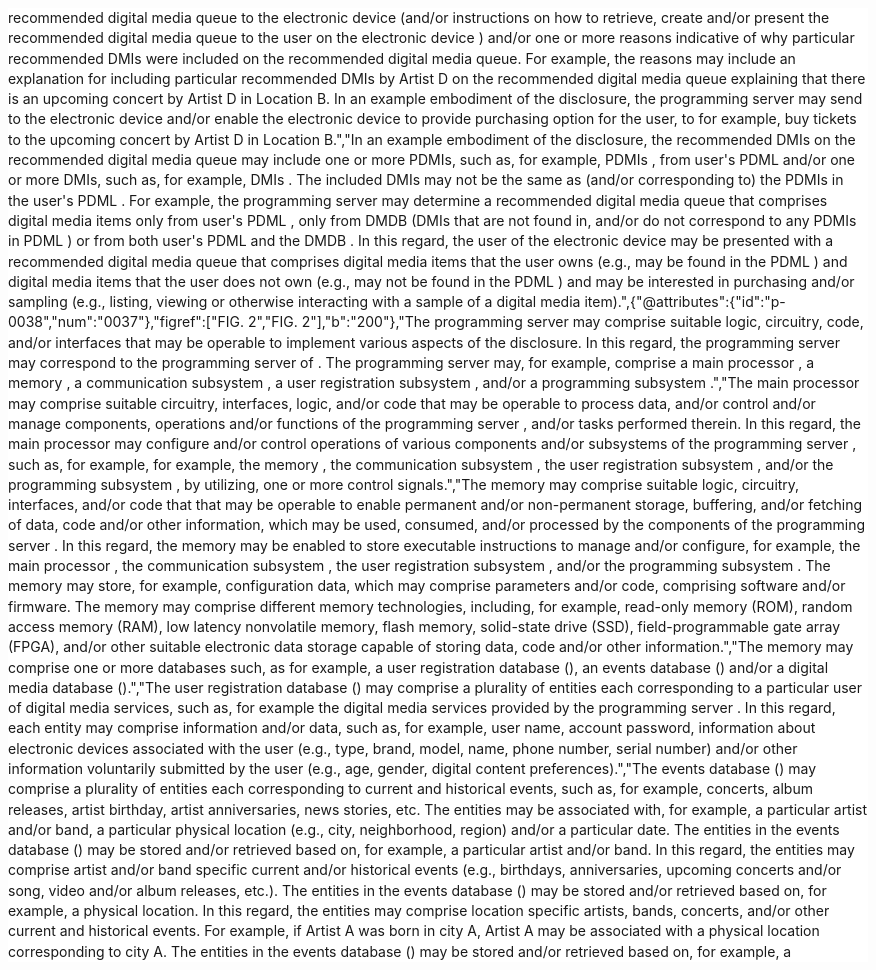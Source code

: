recommended digital media queue to the electronic device  (and\/or instructions on how to retrieve, create and\/or present the recommended digital media queue to the user on the electronic device ) and\/or one or more reasons indicative of why particular recommended DMIs were included on the recommended digital media queue. For example, the reasons may include an explanation for including particular recommended DMIs by Artist D on the recommended digital media queue explaining that there is an upcoming concert by Artist D in Location B. In an example embodiment of the disclosure, the programming server  may send to the electronic device  and\/or enable the electronic device  to provide purchasing option for the user, to for example, buy tickets to the upcoming concert by Artist D in Location B.","In an example embodiment of the disclosure, the recommended DMIs on the recommended digital media queue may include one or more PDMIs, such as, for example, PDMIs , from user's PDML  and\/or one or more DMIs, such as, for example, DMIs . The included DMIs  may not be the same as (and\/or corresponding to) the PDMIs  in the user's PDML . For example, the programming server  may determine a recommended digital media queue that comprises digital media items only from user's PDML , only from DMDB  (DMIs that are not found in, and\/or do not correspond to any PDMIs  in PDML ) or from both user's PDML  and the DMDB . In this regard, the user of the electronic device  may be presented with a recommended digital media queue that comprises digital media items that the user owns (e.g., may be found in the PDML ) and digital media items that the user does not own (e.g., may not be found in the PDML ) and may be interested in purchasing and\/or sampling (e.g., listing, viewing or otherwise interacting with a sample of a digital media item).",{"@attributes":{"id":"p-0038","num":"0037"},"figref":["FIG. 2","FIG. 2"],"b":"200"},"The programming server  may comprise suitable logic, circuitry, code, and\/or interfaces that may be operable to implement various aspects of the disclosure. In this regard, the programming server  may correspond to the programming server  of . The programming server  may, for example, comprise a main processor , a memory , a communication subsystem , a user registration subsystem , and\/or a programming subsystem .","The main processor  may comprise suitable circuitry, interfaces, logic, and\/or code that may be operable to process data, and\/or control and\/or manage components, operations and\/or functions of the programming server , and\/or tasks performed therein. In this regard, the main processor  may configure and\/or control operations of various components and\/or subsystems of the programming server , such as, for example, for example, the memory , the communication subsystem , the user registration subsystem , and\/or the programming subsystem , by utilizing, one or more control signals.","The memory  may comprise suitable logic, circuitry, interfaces, and\/or code that that may be operable to enable permanent and\/or non-permanent storage, buffering, and\/or fetching of data, code and\/or other information, which may be used, consumed, and\/or processed by the components of the programming server . In this regard, the memory  may be enabled to store executable instructions to manage and\/or configure, for example, the main processor , the communication subsystem , the user registration subsystem , and\/or the programming subsystem . The memory  may store, for example, configuration data, which may comprise parameters and\/or code, comprising software and\/or firmware. The memory  may comprise different memory technologies, including, for example, read-only memory (ROM), random access memory (RAM), low latency nonvolatile memory, flash memory, solid-state drive (SSD), field-programmable gate array (FPGA), and\/or other suitable electronic data storage capable of storing data, code and\/or other information.","The memory  may comprise one or more databases such, as for example, a user registration database (), an events database () and\/or a digital media database ().","The user registration database () may comprise a plurality of entities each corresponding to a particular user of digital media services, such as, for example the digital media services provided by the programming server . In this regard, each entity may comprise information and\/or data, such as, for example, user name, account password, information about electronic devices associated with the user (e.g., type, brand, model, name, phone number, serial number) and\/or other information voluntarily submitted by the user (e.g., age, gender, digital content preferences).","The events database () may comprise a plurality of entities each corresponding to current and historical events, such as, for example, concerts, album releases, artist birthday, artist anniversaries, news stories, etc. The entities may be associated with, for example, a particular artist and\/or band, a particular physical location (e.g., city, neighborhood, region) and\/or a particular date. The entities in the events database () may be stored and\/or retrieved based on, for example, a particular artist and\/or band. In this regard, the entities may comprise artist and\/or band specific current and\/or historical events (e.g., birthdays, anniversaries, upcoming concerts and\/or song, video and\/or album releases, etc.). The entities in the events database () may be stored and\/or retrieved based on, for example, a physical location. In this regard, the entities may comprise location specific artists, bands, concerts, and\/or other current and historical events. For example, if Artist A was born in city A, Artist A may be associated with a physical location corresponding to city A. The entities in the events database () may be stored and\/or retrieved based on, for example, a